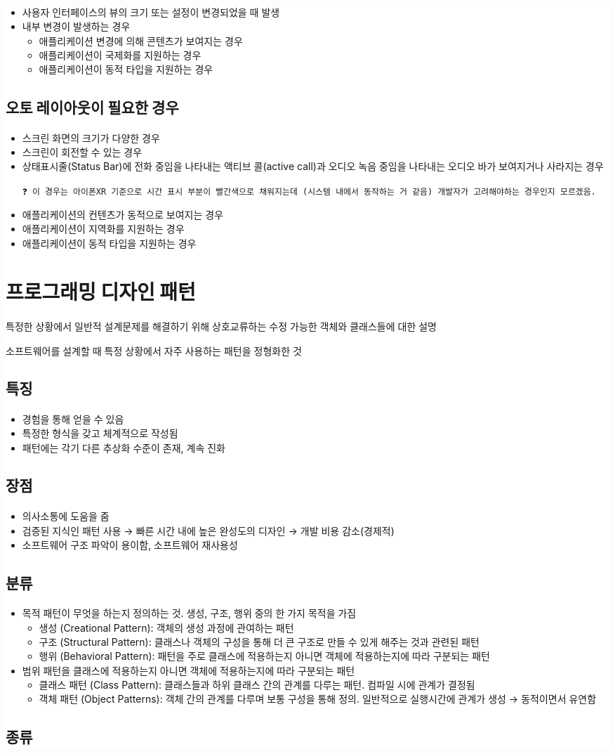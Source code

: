 - 사용자 인터페이스의 뷰의 크기 또는 설정이 변경되었을 때 발생
- 내부 변경이 발생하는 경우
    - 애플리케이션 변경에 의해 콘텐츠가 보여지는 경우
    - 애플리케이션이 국제화를 지원하는 경우
    - 애플리케이션이 동적 타입을 지원하는 경우

## 오토 레이아웃이 필요한 경우

- 스크린 화면의 크기가 다양한 경우
- 스크린이 회전할 수 있는 경우
- 상태표시줄(Status Bar)에 전화 중임을 나타내는 액티브 콜(active call)과 오디오 녹음 중임을 나타내는 오디오 바가 보여지거나 사라지는 경우
    ```
    ❓ 이 경우는 아이폰XR 기준으로 시간 표시 부분이 빨간색으로 채워지는데 (시스템 내에서 동작하는 거 같음) 개발자가 고려해야하는 경우인지 모르겠음.
    ```
- 애플리케이션의 컨텐츠가 동적으로 보여지는 경우
- 애플리케이션이 지역화를 지원하는 경우
- 애플리케이션이 동적 타입을 지원하는 경우

# 프로그래밍 디자인 패턴

특정한 상황에서 일반적 설계문제를 해결하기 위해 상호교류하는 수정 가능한 객체와 클래스들에 대한 설명

소프트웨어를 설계할 때 특정 상황에서 자주 사용하는 패턴을 정형화한 것

## 특징

- 경험을 통해 얻을 수 있음
- 특정한 형식을 갖고 체계적으로 작성됨
- 패턴에는 각기 다른 추상화 수준이 존재, 계속 진화

## 장점

- 의사소통에 도움을 줌
- 검증된 지식인 패턴 사용 → 빠른 시간 내에 높은 완성도의 디자인 → 개발 비용 감소(경제적)
- 소프트웨어 구조 파악이 용이함, 소프트웨어 재사용성

## 분류

- 목적
패턴이 무엇을 하는지 정의하는 것. 생성, 구조, 행위 중의 한 가지 목적을 가짐
    - 생성 (Creational Pattern): 객체의 생성 과정에 관여하는 패턴
    - 구조 (Structural Pattern): 클래스나 객체의 구성을 통해 더 큰 구조로 만들 수 있게 해주는 것과 관련된 패턴
    - 행위 (Behavioral Pattern): 패턴을 주로 클래스에 적용하는지 아니면 객체에 적용하는지에 따라 구분되는 패턴
- 범위
패턴을 클래스에 적용하는지 아니면 객체에 적용하는지에 따라 구분되는 패턴
    - 클래스 패턴 (Class Pattern): 클래스들과 하위 클래스 간의 관계를 다루는 패턴. 컴파일 시에 관계가 결정됨
    - 객체 패턴 (Object Patterns): 객체 간의 관계를 다루며 보통 구성을 통해 정의. 일반적으로 실행시간에 관계가 생성 → 동적이면서 유연함

## 종류
